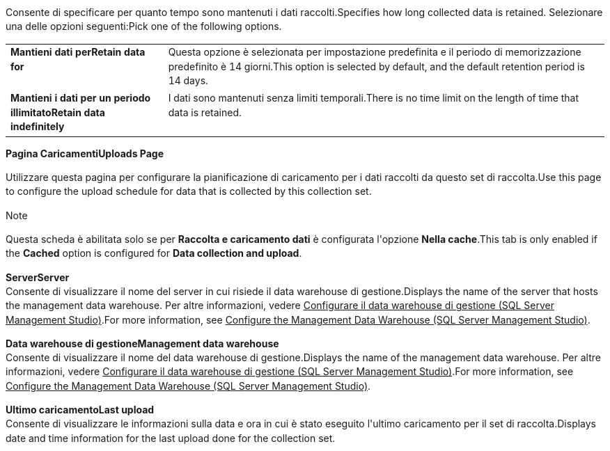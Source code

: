  <span data-ttu-id="eb360-184">Consente di specificare per quanto tempo sono mantenuti i dati raccolti.</span><span class="sxs-lookup"><span data-stu-id="eb360-184">Specifies how long collected data is retained.</span></span> <span data-ttu-id="eb360-185">Selezionare una delle opzioni seguenti:</span><span class="sxs-lookup"><span data-stu-id="eb360-185">Pick one of the following options.</span></span>  
  
|||  
|-|-|  
|<span data-ttu-id="eb360-186">**Mantieni dati per**</span><span class="sxs-lookup"><span data-stu-id="eb360-186">**Retain data for**</span></span>|<span data-ttu-id="eb360-187">Questa opzione è selezionata per impostazione predefinita e il periodo di memorizzazione predefinito è 14 giorni.</span><span class="sxs-lookup"><span data-stu-id="eb360-187">This option is selected by default, and the default retention period is 14 days.</span></span>|  
|<span data-ttu-id="eb360-188">**Mantieni i dati per un periodo illimitato**</span><span class="sxs-lookup"><span data-stu-id="eb360-188">**Retain data indefinitely**</span></span>|<span data-ttu-id="eb360-189">I dati sono mantenuti senza limiti temporali.</span><span class="sxs-lookup"><span data-stu-id="eb360-189">There is no time limit on the length of time that data is retained.</span></span>|  
  
 <span data-ttu-id="eb360-190">**Pagina Caricamenti**</span><span class="sxs-lookup"><span data-stu-id="eb360-190">**Uploads Page**</span></span>  
  
 <span data-ttu-id="eb360-191">Utilizzare questa pagina per configurare la pianificazione di caricamento per i dati raccolti da questo set di raccolta.</span><span class="sxs-lookup"><span data-stu-id="eb360-191">Use this page to configure the upload schedule for data that is collected by this collection set.</span></span>  
  
> [!NOTE]  
>  <span data-ttu-id="eb360-192">Questa scheda è abilitata solo se per **Raccolta e caricamento dati** è configurata l'opzione **Nella cache**.</span><span class="sxs-lookup"><span data-stu-id="eb360-192">This tab is only enabled if the **Cached** option is configured for **Data collection and upload**.</span></span>  
  
 <span data-ttu-id="eb360-193">**Server**</span><span class="sxs-lookup"><span data-stu-id="eb360-193">**Server**</span></span>  
 <span data-ttu-id="eb360-194">Consente di visualizzare il nome del server in cui risiede il data warehouse di gestione.</span><span class="sxs-lookup"><span data-stu-id="eb360-194">Displays the name of the server that hosts the management data warehouse.</span></span> <span data-ttu-id="eb360-195">Per altre informazioni, vedere [Configurare il data warehouse di gestione &#40;SQL Server Management Studio&#41;](configure-the-management-data-warehouse-sql-server-management-studio.md).</span><span class="sxs-lookup"><span data-stu-id="eb360-195">For more information, see [Configure the Management Data Warehouse &#40;SQL Server Management Studio&#41;](configure-the-management-data-warehouse-sql-server-management-studio.md).</span></span>  
  
 <span data-ttu-id="eb360-196">**Data warehouse di gestione**</span><span class="sxs-lookup"><span data-stu-id="eb360-196">**Management data warehouse**</span></span>  
 <span data-ttu-id="eb360-197">Consente di visualizzare il nome del data warehouse di gestione.</span><span class="sxs-lookup"><span data-stu-id="eb360-197">Displays the name of the management data warehouse.</span></span> <span data-ttu-id="eb360-198">Per altre informazioni, vedere [Configurare il data warehouse di gestione &#40;SQL Server Management Studio&#41;](configure-the-management-data-warehouse-sql-server-management-studio.md).</span><span class="sxs-lookup"><span data-stu-id="eb360-198">For more information, see [Configure the Management Data Warehouse &#40;SQL Server Management Studio&#41;](configure-the-management-data-warehouse-sql-server-management-studio.md).</span></span>  
  
 <span data-ttu-id="eb360-199">**Ultimo caricamento**</span><span class="sxs-lookup"><span data-stu-id="eb360-199">**Last upload**</span></span>  
 <span data-ttu-id="eb360-200">Consente di visualizzare le informazioni sulla data e ora in cui è stato eseguito l'ultimo caricamento per il set di raccolta.</span><span class="sxs-lookup"><span data-stu-id="eb360-200">Displays date and time information for the last upload done for the collection set.</span></span>  
  